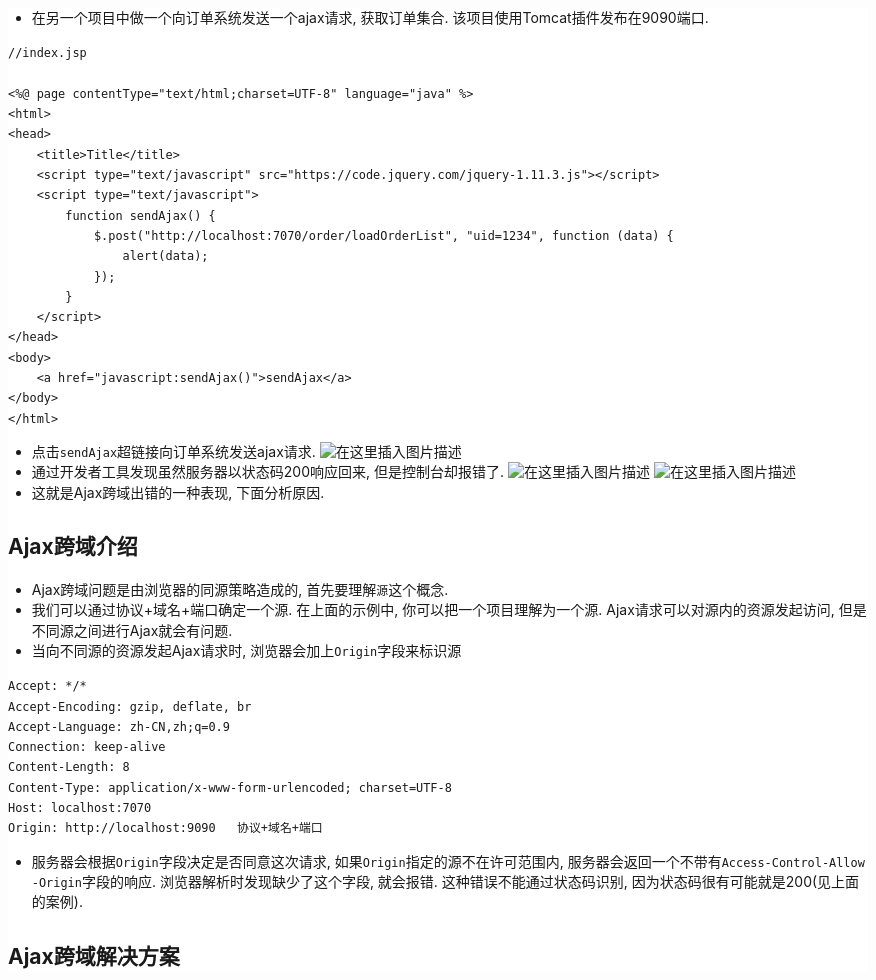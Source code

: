 - 在另一个项目中做一个向订单系统发送一个ajax请求, 获取订单集合. 该项目使用Tomcat插件发布在9090端口.

```
//index.jsp

<%@ page contentType="text/html;charset=UTF-8" language="java" %>
<html>
<head>
    <title>Title</title>
    <script type="text/javascript" src="https://code.jquery.com/jquery-1.11.3.js"></script>
    <script type="text/javascript">
        function sendAjax() {
            $.post("http://localhost:7070/order/loadOrderList", "uid=1234", function (data) {
                alert(data);
            });
        }
    </script>
</head>
<body>
    <a href="javascript:sendAjax()">sendAjax</a>
</body>
</html>
```

- 点击`sendAjax`超链接向订单系统发送ajax请求.
  ![在这里插入图片描述](https://img-blog.csdnimg.cn/20190430191117328.png)
- 通过开发者工具发现虽然服务器以状态码200响应回来, 但是控制台却报错了.
  ![在这里插入图片描述](https://img-blog.csdnimg.cn/20190430191353533.png?x-oss-process=image/watermark,type_ZmFuZ3poZW5naGVpdGk,shadow_10,text_aHR0cHM6Ly9ibG9nLmNzZG4ubmV0L3dlaXhpbl80MTM1Nzc2Nw==,size_16,color_FFFFFF,t_70)
  ![在这里插入图片描述](https://img-blog.csdnimg.cn/20190430193153869.png)
- 这就是Ajax跨域出错的一种表现, 下面分析原因.

## Ajax跨域介绍

- Ajax跨域问题是由浏览器的同源策略造成的, 首先要理解`源`这个概念.
- 我们可以通过协议+域名+端口确定一个源. 在上面的示例中, 你可以把一个项目理解为一个源. Ajax请求可以对源内的资源发起访问, 但是不同源之间进行Ajax就会有问题.
- 当向不同源的资源发起Ajax请求时, 浏览器会加上`Origin`字段来标识源

```
Accept: */*
Accept-Encoding: gzip, deflate, br
Accept-Language: zh-CN,zh;q=0.9
Connection: keep-alive
Content-Length: 8
Content-Type: application/x-www-form-urlencoded; charset=UTF-8
Host: localhost:7070
Origin: http://localhost:9090   协议+域名+端口
```

- 服务器会根据`Origin`字段决定是否同意这次请求, 如果`Origin`指定的源不在许可范围内, 服务器会返回一个不带有`Access-Control-Allow-Origin`字段的响应. 浏览器解析时发现缺少了这个字段, 就会报错. 这种错误不能通过状态码识别, 因为状态码很有可能就是200(见上面的案例).

## Ajax跨域解决方案
